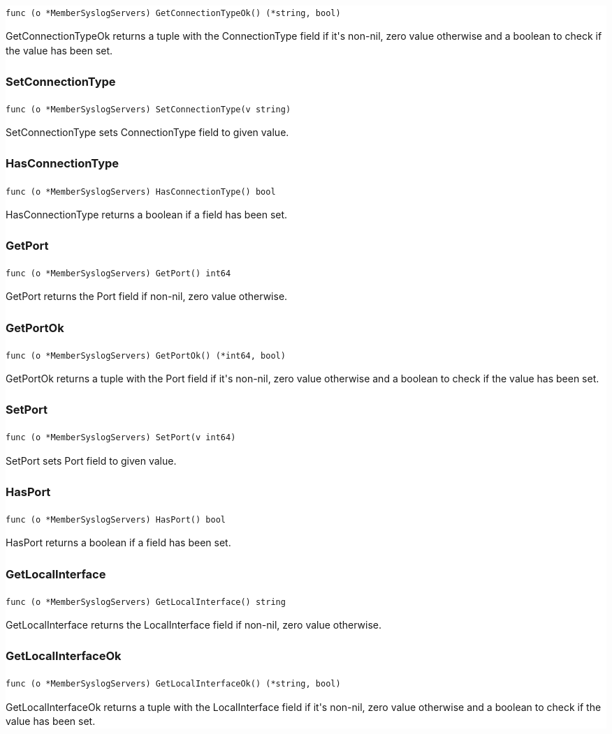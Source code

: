 `func (o *MemberSyslogServers) GetConnectionTypeOk() (*string, bool)`

GetConnectionTypeOk returns a tuple with the ConnectionType field if it's non-nil, zero value otherwise
and a boolean to check if the value has been set.

### SetConnectionType

`func (o *MemberSyslogServers) SetConnectionType(v string)`

SetConnectionType sets ConnectionType field to given value.

### HasConnectionType

`func (o *MemberSyslogServers) HasConnectionType() bool`

HasConnectionType returns a boolean if a field has been set.

### GetPort

`func (o *MemberSyslogServers) GetPort() int64`

GetPort returns the Port field if non-nil, zero value otherwise.

### GetPortOk

`func (o *MemberSyslogServers) GetPortOk() (*int64, bool)`

GetPortOk returns a tuple with the Port field if it's non-nil, zero value otherwise
and a boolean to check if the value has been set.

### SetPort

`func (o *MemberSyslogServers) SetPort(v int64)`

SetPort sets Port field to given value.

### HasPort

`func (o *MemberSyslogServers) HasPort() bool`

HasPort returns a boolean if a field has been set.

### GetLocalInterface

`func (o *MemberSyslogServers) GetLocalInterface() string`

GetLocalInterface returns the LocalInterface field if non-nil, zero value otherwise.

### GetLocalInterfaceOk

`func (o *MemberSyslogServers) GetLocalInterfaceOk() (*string, bool)`

GetLocalInterfaceOk returns a tuple with the LocalInterface field if it's non-nil, zero value otherwise
and a boolean to check if the value has been set.
